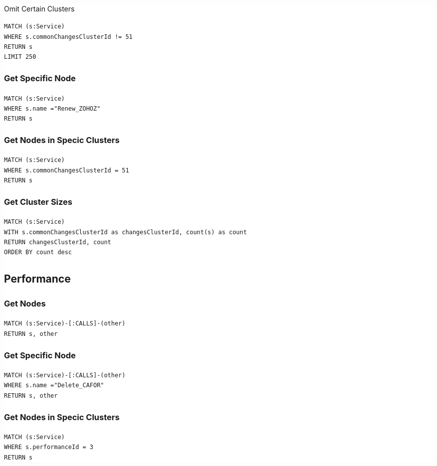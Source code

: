 Omit Certain Clusters

```
MATCH (s:Service)
WHERE s.commonChangesClusterId != 51
RETURN s
LIMIT 250
```

### Get Specific Node

```
MATCH (s:Service)
WHERE s.name ="Renew_ZOHOZ"
RETURN s
```

### Get Nodes in Specic Clusters

```
MATCH (s:Service)
WHERE s.commonChangesClusterId = 51
RETURN s
```

### Get Cluster Sizes

```
MATCH (s:Service)
WITH s.commonChangesClusterId as changesClusterId, count(s) as count
RETURN changesClusterId, count
ORDER BY count desc
```

## Performance

### Get Nodes

```
MATCH (s:Service)-[:CALLS]-(other)
RETURN s, other
```

### Get Specific Node

```
MATCH (s:Service)-[:CALLS]-(other)
WHERE s.name ="Delete_CAFOR"
RETURN s, other
```

### Get Nodes in Specic Clusters

```
MATCH (s:Service)
WHERE s.performanceId = 3
RETURN s
```
